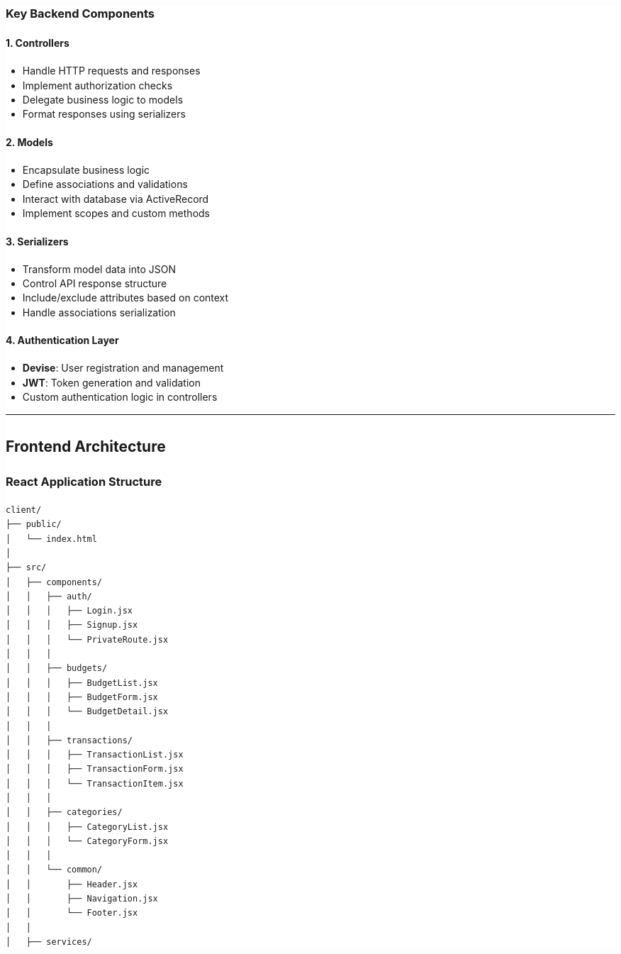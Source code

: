 ### Key Backend Components

#### 1. Controllers
- Handle HTTP requests and responses
- Implement authorization checks
- Delegate business logic to models
- Format responses using serializers

#### 2. Models
- Encapsulate business logic
- Define associations and validations
- Interact with database via ActiveRecord
- Implement scopes and custom methods

#### 3. Serializers
- Transform model data into JSON
- Control API response structure
- Include/exclude attributes based on context
- Handle associations serialization

#### 4. Authentication Layer
- **Devise**: User registration and management
- **JWT**: Token generation and validation
- Custom authentication logic in controllers

---

## Frontend Architecture

### React Application Structure

```
client/
├── public/
│   └── index.html
│
├── src/
│   ├── components/
│   │   ├── auth/
│   │   │   ├── Login.jsx
│   │   │   ├── Signup.jsx
│   │   │   └── PrivateRoute.jsx
│   │   │
│   │   ├── budgets/
│   │   │   ├── BudgetList.jsx
│   │   │   ├── BudgetForm.jsx
│   │   │   └── BudgetDetail.jsx
│   │   │
│   │   ├── transactions/
│   │   │   ├── TransactionList.jsx
│   │   │   ├── TransactionForm.jsx
│   │   │   └── TransactionItem.jsx
│   │   │
│   │   ├── categories/
│   │   │   ├── CategoryList.jsx
│   │   │   └── CategoryForm.jsx
│   │   │
│   │   └── common/
│   │       ├── Header.jsx
│   │       ├── Navigation.jsx
│   │       └── Footer.jsx
│   │
│   ├── services/
```